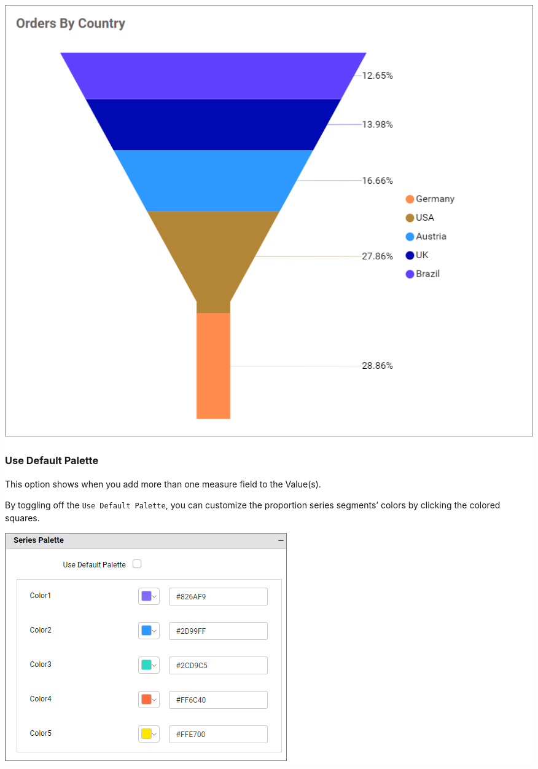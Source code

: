 ![Series palette Customization](/static/assets/visualizing-data/visualization-widgets/images/funnel-chart/color-customization.png)

### Use Default Palette

This option shows when you add more than one measure field to the Value(s).

By toggling off the `Use Default Palette`, you can customize the proportion series segments’ colors by clicking the colored squares.

![Series color palette window](/static/assets/visualizing-data/visualization-widgets/images/funnel-chart/series-color-palette-window.png)
